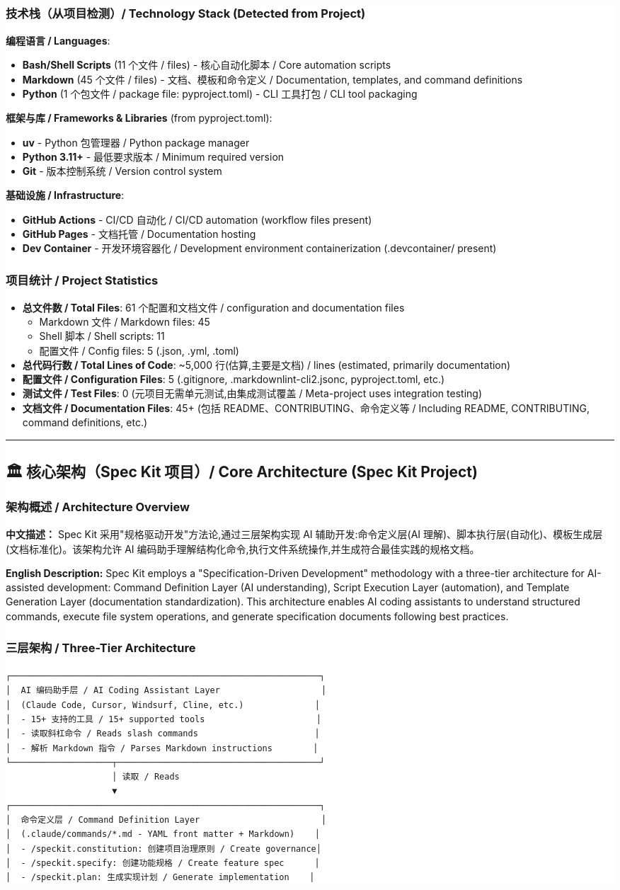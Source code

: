 ### 技术栈（从项目检测）/ Technology Stack (Detected from Project)

**编程语言 / Languages**:
- **Bash/Shell Scripts** (11 个文件 / files) - 核心自动化脚本 / Core automation scripts
- **Markdown** (45 个文件 / files) - 文档、模板和命令定义 / Documentation, templates, and command definitions
- **Python** (1 个包文件 / package file: pyproject.toml) - CLI 工具打包 / CLI tool packaging

**框架与库 / Frameworks & Libraries** (from pyproject.toml):
- **uv** - Python 包管理器 / Python package manager
- **Python 3.11+** - 最低要求版本 / Minimum required version
- **Git** - 版本控制系统 / Version control system

**基础设施 / Infrastructure**:
- **GitHub Actions** - CI/CD 自动化 / CI/CD automation (workflow files present)
- **GitHub Pages** - 文档托管 / Documentation hosting
- **Dev Container** - 开发环境容器化 / Development environment containerization (.devcontainer/ present)

### 项目统计 / Project Statistics

- **总文件数 / Total Files**: 61 个配置和文档文件 / configuration and documentation files
  - Markdown 文件 / Markdown files: 45
  - Shell 脚本 / Shell scripts: 11
  - 配置文件 / Config files: 5 (.json, .yml, .toml)
- **总代码行数 / Total Lines of Code**: ~5,000 行(估算,主要是文档) / lines (estimated, primarily documentation)
- **配置文件 / Configuration Files**: 5 (.gitignore, .markdownlint-cli2.jsonc, pyproject.toml, etc.)
- **测试文件 / Test Files**: 0 (元项目无需单元测试,由集成测试覆盖 / Meta-project uses integration testing)
- **文档文件 / Documentation Files**: 45+ (包括 README、CONTRIBUTING、命令定义等 / Including README, CONTRIBUTING, command definitions, etc.)

---

## 🏛️ 核心架构（Spec Kit 项目）/ Core Architecture (Spec Kit Project)

### 架构概述 / Architecture Overview

**中文描述：**
Spec Kit 采用"规格驱动开发"方法论,通过三层架构实现 AI 辅助开发:命令定义层(AI 理解)、脚本执行层(自动化)、模板生成层(文档标准化)。该架构允许 AI 编码助手理解结构化命令,执行文件系统操作,并生成符合最佳实践的规格文档。

**English Description:**
Spec Kit employs a "Specification-Driven Development" methodology with a three-tier architecture for AI-assisted development: Command Definition Layer (AI understanding), Script Execution Layer (automation), and Template Generation Layer (documentation standardization). This architecture enables AI coding assistants to understand structured commands, execute file system operations, and generate specification documents following best practices.

### 三层架构 / Three-Tier Architecture

```text
┌─────────────────────────────────────────────────────────────┐
│  AI 编码助手层 / AI Coding Assistant Layer                    │
│  (Claude Code, Cursor, Windsurf, Cline, etc.)              │
│  - 15+ 支持的工具 / 15+ supported tools                      │
│  - 读取斜杠命令 / Reads slash commands                       │
│  - 解析 Markdown 指令 / Parses Markdown instructions        │
└────────────────────┬────────────────────────────────────────┘
                     │ 读取 / Reads
                     ▼
┌─────────────────────────────────────────────────────────────┐
│  命令定义层 / Command Definition Layer                        │
│  (.claude/commands/*.md - YAML front matter + Markdown)    │
│  - /speckit.constitution: 创建项目治理原则 / Create governance│
│  - /speckit.specify: 创建功能规格 / Create feature spec      │
│  - /speckit.plan: 生成实现计划 / Generate implementation    │
```